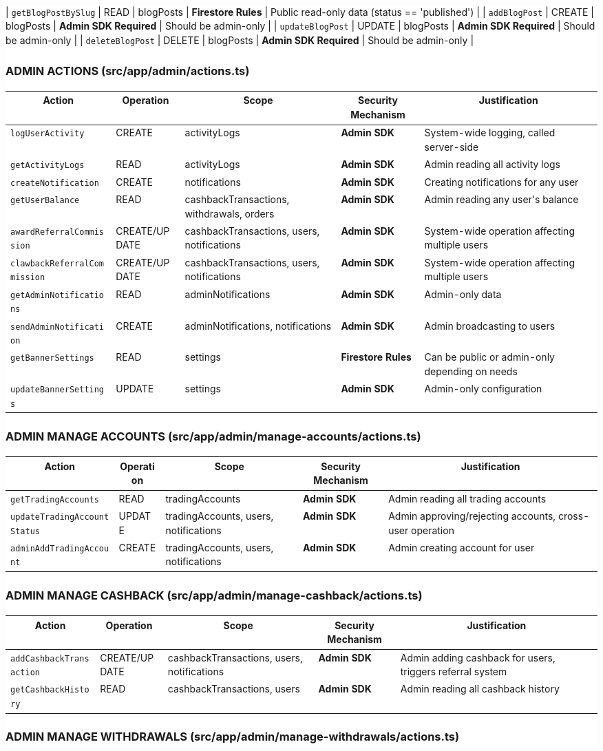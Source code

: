 | `getBlogPostBySlug` | READ | blogPosts | **Firestore Rules** | Public read-only data (status == 'published') |
| `addBlogPost` | CREATE | blogPosts | **Admin SDK Required** | Should be admin-only |
| `updateBlogPost` | UPDATE | blogPosts | **Admin SDK Required** | Should be admin-only |
| `deleteBlogPost` | DELETE | blogPosts | **Admin SDK Required** | Should be admin-only |

### ADMIN ACTIONS (src/app/admin/actions.ts)

| Action | Operation | Scope | Security Mechanism | Justification |
|--------|-----------|-------|-------------------|---------------|
| `logUserActivity` | CREATE | activityLogs | **Admin SDK** | System-wide logging, called server-side |
| `getActivityLogs` | READ | activityLogs | **Admin SDK** | Admin reading all activity logs |
| `createNotification` | CREATE | notifications | **Admin SDK** | Creating notifications for any user |
| `getUserBalance` | READ | cashbackTransactions, withdrawals, orders | **Admin SDK** | Admin reading any user's balance |
| `awardReferralCommission` | CREATE/UPDATE | cashbackTransactions, users, notifications | **Admin SDK** | System-wide operation affecting multiple users |
| `clawbackReferralCommission` | CREATE/UPDATE | cashbackTransactions, users, notifications | **Admin SDK** | System-wide operation affecting multiple users |
| `getAdminNotifications` | READ | adminNotifications | **Admin SDK** | Admin-only data |
| `sendAdminNotification` | CREATE | adminNotifications, notifications | **Admin SDK** | Admin broadcasting to users |
| `getBannerSettings` | READ | settings | **Firestore Rules** | Can be public or admin-only depending on needs |
| `updateBannerSettings` | UPDATE | settings | **Admin SDK** | Admin-only configuration |

### ADMIN MANAGE ACCOUNTS (src/app/admin/manage-accounts/actions.ts)

| Action | Operation | Scope | Security Mechanism | Justification |
|--------|-----------|-------|-------------------|---------------|
| `getTradingAccounts` | READ | tradingAccounts | **Admin SDK** | Admin reading all trading accounts |
| `updateTradingAccountStatus` | UPDATE | tradingAccounts, users, notifications | **Admin SDK** | Admin approving/rejecting accounts, cross-user operation |
| `adminAddTradingAccount` | CREATE | tradingAccounts, users, notifications | **Admin SDK** | Admin creating account for user |

### ADMIN MANAGE CASHBACK (src/app/admin/manage-cashback/actions.ts)

| Action | Operation | Scope | Security Mechanism | Justification |
|--------|-----------|-------|-------------------|---------------|
| `addCashbackTransaction` | CREATE/UPDATE | cashbackTransactions, users, notifications | **Admin SDK** | Admin adding cashback for users, triggers referral system |
| `getCashbackHistory` | READ | cashbackTransactions, users | **Admin SDK** | Admin reading all cashback history |

### ADMIN MANAGE WITHDRAWALS (src/app/admin/manage-withdrawals/actions.ts)
